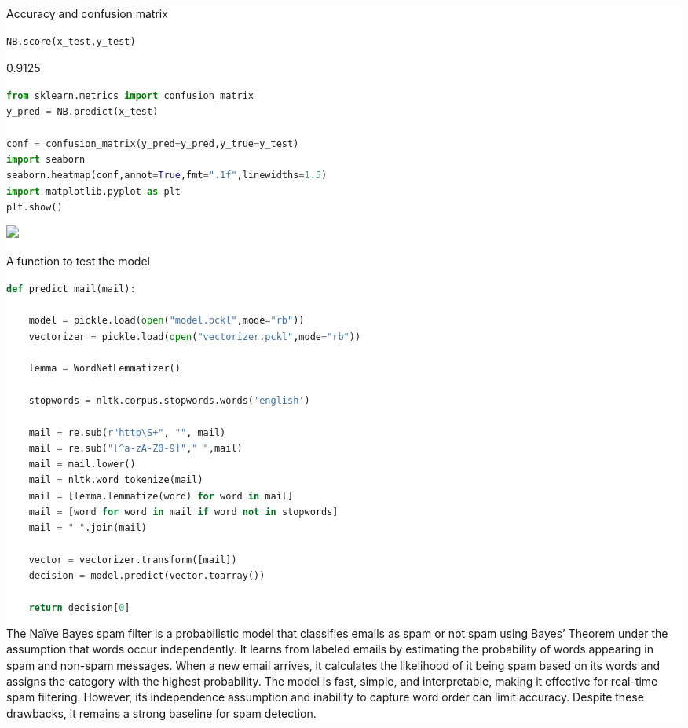 Accuracy and confusion matrix
```python
NB.score(x_test,y_test)
```
0.9125
```python
from sklearn.metrics import confusion_matrix
y_pred = NB.predict(x_test)

conf = confusion_matrix(y_pred=y_pred,y_true=y_test)
import seaborn
seaborn.heatmap(conf,annot=True,fmt=".1f",linewidths=1.5)
import matplotlib.pyplot as plt
plt.show()
```
![](/WambuiM.github.io/images/confusion%20matrix.png)

A function to test the model

```python
def predict_mail(mail):
    
    model = pickle.load(open("model.pckl",mode="rb"))
    vectorizer = pickle.load(open("vectorizer.pckl",mode="rb"))
    
    lemma = WordNetLemmatizer()
    
    stopwords = nltk.corpus.stopwords.words('english')
    
    mail = re.sub(r"http\S+", "", mail)
    mail = re.sub("[^a-zA-Z0-9]"," ",mail)
    mail = mail.lower()
    mail = nltk.word_tokenize(mail)
    mail = [lemma.lemmatize(word) for word in mail]
    mail = [word for word in mail if word not in stopwords]
    mail = " ".join(mail)
    
    vector = vectorizer.transform([mail])
    decision = model.predict(vector.toarray())
    
    return decision[0]
```



The Naïve Bayes spam filter is a probabilistic model that classifies emails as spam or not spam using Bayes’ Theorem under the assumption that words occur independently. It learns from labeled emails by estimating the probability of words appearing in spam and non-spam messages. When a new email arrives, it calculates the likelihood of it being spam based on its words and assigns the category with the highest probability. The model is fast, simple, and interpretable, making it effective for real-time spam filtering. However, its independence assumption and inability to capture word order can limit accuracy. Despite these drawbacks, it remains a strong baseline for spam detection.